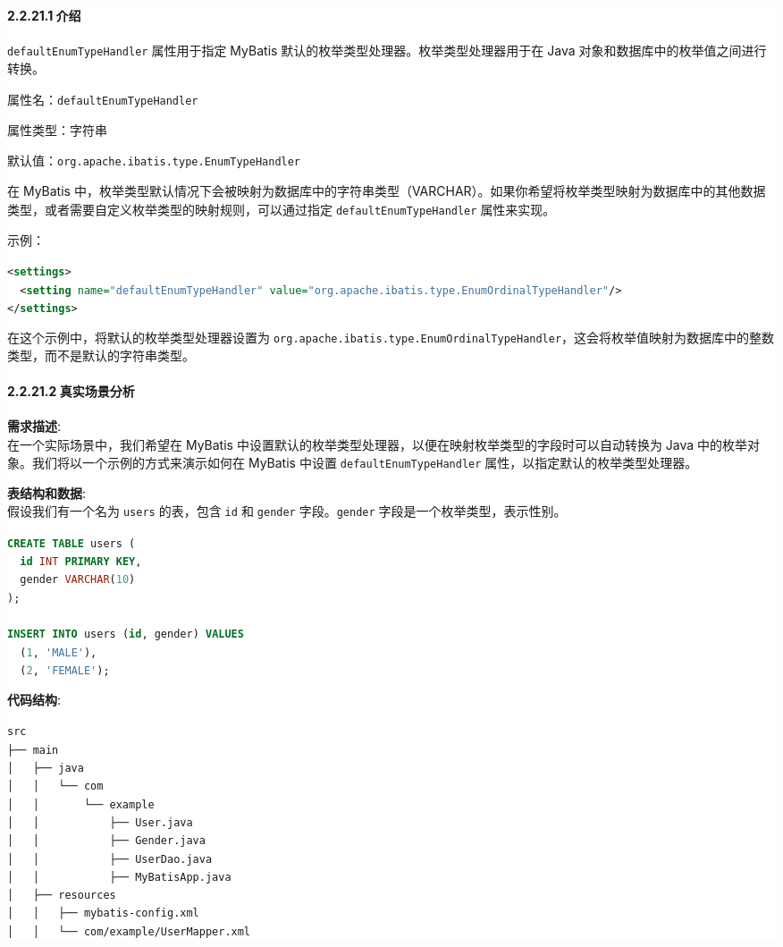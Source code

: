 <a name="qKJsI"></a>
#### 2.2.21.1 介绍
`defaultEnumTypeHandler` 属性用于指定 MyBatis 默认的枚举类型处理器。枚举类型处理器用于在 Java 对象和数据库中的枚举值之间进行转换。

属性名：`defaultEnumTypeHandler`

属性类型：字符串

默认值：`org.apache.ibatis.type.EnumTypeHandler`

在 MyBatis 中，枚举类型默认情况下会被映射为数据库中的字符串类型（VARCHAR）。如果你希望将枚举类型映射为数据库中的其他数据类型，或者需要自定义枚举类型的映射规则，可以通过指定 `defaultEnumTypeHandler` 属性来实现。

示例：

```xml
<settings>
  <setting name="defaultEnumTypeHandler" value="org.apache.ibatis.type.EnumOrdinalTypeHandler"/>
</settings>
```

在这个示例中，将默认的枚举类型处理器设置为 `org.apache.ibatis.type.EnumOrdinalTypeHandler`，这会将枚举值映射为数据库中的整数类型，而不是默认的字符串类型。


<a name="tujE6"></a>
#### 2.2.21.2 真实场景分析
**需求描述**:<br />在一个实际场景中，我们希望在 MyBatis 中设置默认的枚举类型处理器，以便在映射枚举类型的字段时可以自动转换为 Java 中的枚举对象。我们将以一个示例的方式来演示如何在 MyBatis 中设置 `defaultEnumTypeHandler` 属性，以指定默认的枚举类型处理器。

**表结构和数据**:<br />假设我们有一个名为 `users` 的表，包含 `id` 和 `gender` 字段。`gender` 字段是一个枚举类型，表示性别。

```sql
CREATE TABLE users (
  id INT PRIMARY KEY,
  gender VARCHAR(10)
);

INSERT INTO users (id, gender) VALUES
  (1, 'MALE'),
  (2, 'FEMALE');
```

**代码结构**:

```
src
├── main
│   ├── java
│   │   └── com
│   │       └── example
│   │           ├── User.java
│   │           ├── Gender.java
│   │           ├── UserDao.java
│   │           ├── MyBatisApp.java
│   ├── resources
│   │   ├── mybatis-config.xml
│   │   └── com/example/UserMapper.xml
```
